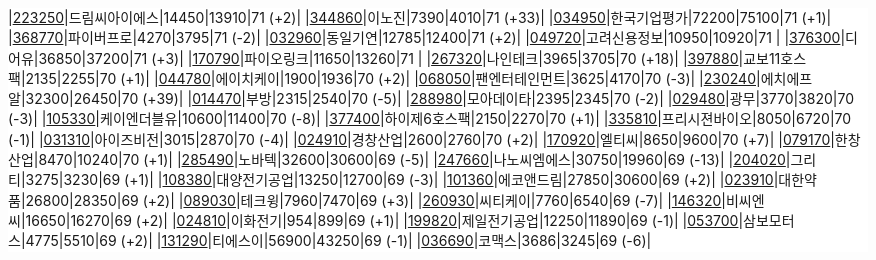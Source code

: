 |[223250](https://finance.daum.net/quotes/A223250)|드림씨아이에스|14450|13910|71 (+2)|
|[344860](https://finance.daum.net/quotes/A344860)|이노진|7390|4010|71 (+33)|
|[034950](https://finance.daum.net/quotes/A034950)|한국기업평가|72200|75100|71 (+1)|
|[368770](https://finance.daum.net/quotes/A368770)|파이버프로|4270|3795|71 (-2)|
|[032960](https://finance.daum.net/quotes/A032960)|동일기연|12785|12400|71 (+2)|
|[049720](https://finance.daum.net/quotes/A049720)|고려신용정보|10950|10920|71 |
|[376300](https://finance.daum.net/quotes/A376300)|디어유|36850|37200|71 (+3)|
|[170790](https://finance.daum.net/quotes/A170790)|파이오링크|11650|13260|71 |
|[267320](https://finance.daum.net/quotes/A267320)|나인테크|3965|3705|70 (+18)|
|[397880](https://finance.daum.net/quotes/A397880)|교보11호스팩|2135|2255|70 (+1)|
|[044780](https://finance.daum.net/quotes/A044780)|에이치케이|1900|1936|70 (+2)|
|[068050](https://finance.daum.net/quotes/A068050)|팬엔터테인먼트|3625|4170|70 (-3)|
|[230240](https://finance.daum.net/quotes/A230240)|에치에프알|32300|26450|70 (+39)|
|[014470](https://finance.daum.net/quotes/A014470)|부방|2315|2540|70 (-5)|
|[288980](https://finance.daum.net/quotes/A288980)|모아데이타|2395|2345|70 (-2)|
|[029480](https://finance.daum.net/quotes/A029480)|광무|3770|3820|70 (-3)|
|[105330](https://finance.daum.net/quotes/A105330)|케이엔더블유|10600|11400|70 (-8)|
|[377400](https://finance.daum.net/quotes/A377400)|하이제6호스팩|2150|2270|70 (+1)|
|[335810](https://finance.daum.net/quotes/A335810)|프리시젼바이오|8050|6720|70 (-1)|
|[031310](https://finance.daum.net/quotes/A031310)|아이즈비전|3015|2870|70 (-4)|
|[024910](https://finance.daum.net/quotes/A024910)|경창산업|2600|2760|70 (+2)|
|[170920](https://finance.daum.net/quotes/A170920)|엘티씨|8650|9600|70 (+7)|
|[079170](https://finance.daum.net/quotes/A079170)|한창산업|8470|10240|70 (+1)|
|[285490](https://finance.daum.net/quotes/A285490)|노바텍|32600|30600|69 (-5)|
|[247660](https://finance.daum.net/quotes/A247660)|나노씨엠에스|30750|19960|69 (-13)|
|[204020](https://finance.daum.net/quotes/A204020)|그리티|3275|3230|69 (+1)|
|[108380](https://finance.daum.net/quotes/A108380)|대양전기공업|13250|12700|69 (-3)|
|[101360](https://finance.daum.net/quotes/A101360)|에코앤드림|27850|30600|69 (+2)|
|[023910](https://finance.daum.net/quotes/A023910)|대한약품|26800|28350|69 (+2)|
|[089030](https://finance.daum.net/quotes/A089030)|테크윙|7960|7470|69 (+3)|
|[260930](https://finance.daum.net/quotes/A260930)|씨티케이|7760|6540|69 (-7)|
|[146320](https://finance.daum.net/quotes/A146320)|비씨엔씨|16650|16270|69 (+2)|
|[024810](https://finance.daum.net/quotes/A024810)|이화전기|954|899|69 (+1)|
|[199820](https://finance.daum.net/quotes/A199820)|제일전기공업|12250|11890|69 (-1)|
|[053700](https://finance.daum.net/quotes/A053700)|삼보모터스|4775|5510|69 (+2)|
|[131290](https://finance.daum.net/quotes/A131290)|티에스이|56900|43250|69 (-1)|
|[036690](https://finance.daum.net/quotes/A036690)|코맥스|3686|3245|69 (-6)|